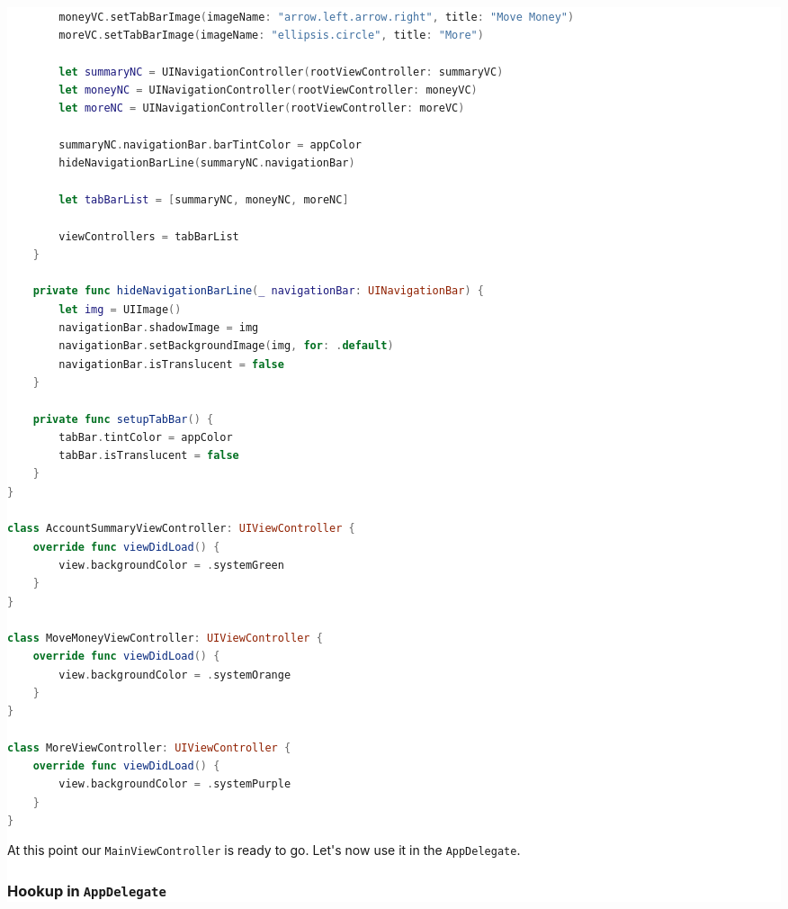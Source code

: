 ```swift
        moneyVC.setTabBarImage(imageName: "arrow.left.arrow.right", title: "Move Money")
        moreVC.setTabBarImage(imageName: "ellipsis.circle", title: "More")

        let summaryNC = UINavigationController(rootViewController: summaryVC)
        let moneyNC = UINavigationController(rootViewController: moneyVC)
        let moreNC = UINavigationController(rootViewController: moreVC)

        summaryNC.navigationBar.barTintColor = appColor
        hideNavigationBarLine(summaryNC.navigationBar)
        
        let tabBarList = [summaryNC, moneyNC, moreNC]

        viewControllers = tabBarList
    }
    
    private func hideNavigationBarLine(_ navigationBar: UINavigationBar) {
        let img = UIImage()
        navigationBar.shadowImage = img
        navigationBar.setBackgroundImage(img, for: .default)
        navigationBar.isTranslucent = false
    }
    
    private func setupTabBar() {
        tabBar.tintColor = appColor
        tabBar.isTranslucent = false
    }
}

class AccountSummaryViewController: UIViewController {
    override func viewDidLoad() {
        view.backgroundColor = .systemGreen
    }
}

class MoveMoneyViewController: UIViewController {
    override func viewDidLoad() {
        view.backgroundColor = .systemOrange
    }
}

class MoreViewController: UIViewController {
    override func viewDidLoad() {
        view.backgroundColor = .systemPurple
    }
}
```

At this point our `MainViewController` is ready to go. Let's now use it in the `AppDelegate`.

### Hookup in `AppDelegate`
